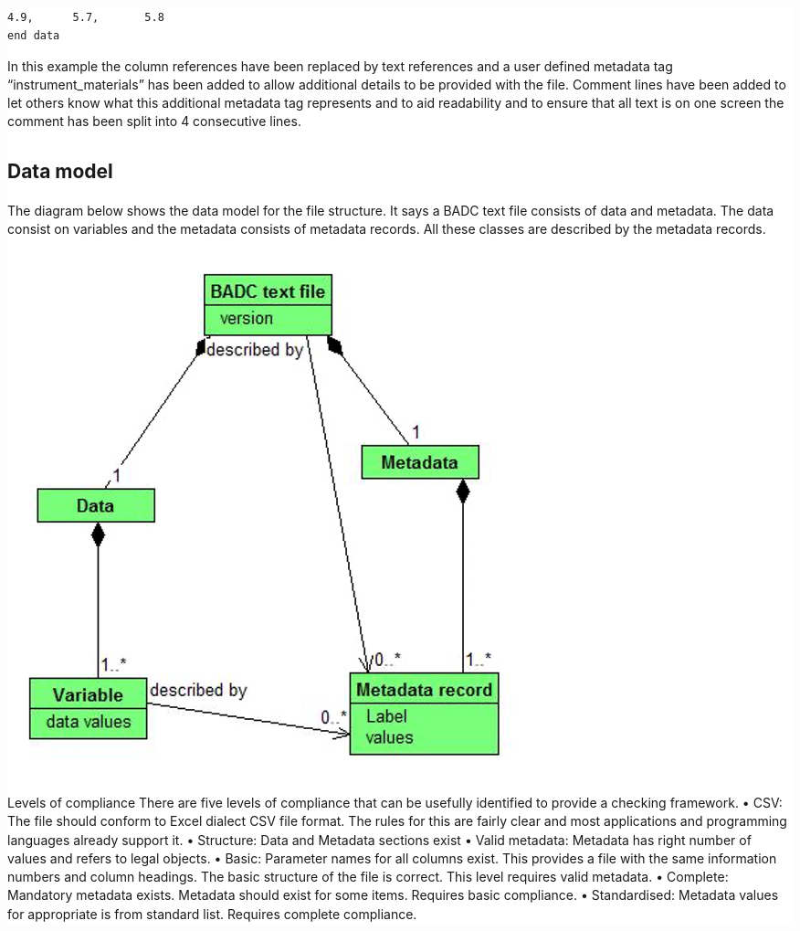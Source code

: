     4.9,      5.7,       5.8
    end data


In this example the column references have been replaced by text references and a user defined metadata tag “instrument_materials” has been added to allow additional details to be provided with the file. Comment lines have been added to let others know what this additional metadata tag represents and to aid readability and to ensure that all text is on one screen the comment has been split into 4 consecutive lines.

## Data model
The diagram below shows the data model for the file structure. It says a BADC text file consists of data and metadata. The data consist on variables and the metadata consists of metadata records. All these classes are described by the metadata records.



![Data Model](/data_model.png)







Levels of compliance
There are five levels of compliance that can be usefully identified to provide a checking framework.
•	CSV: The file should conform to Excel dialect CSV file format. The rules for this are fairly clear and most applications and programming languages already support it. 
•	Structure: Data and Metadata sections exist
•	Valid metadata: Metadata has right number of values and refers to legal objects.
•	Basic: Parameter names for all columns exist. This provides a file with the same information numbers and column headings. The basic structure of the file is correct. This level requires valid metadata.
•	Complete: Mandatory metadata exists. Metadata should exist for some items. Requires basic compliance.
•	Standardised: Metadata values for appropriate is from standard list. Requires complete compliance.
